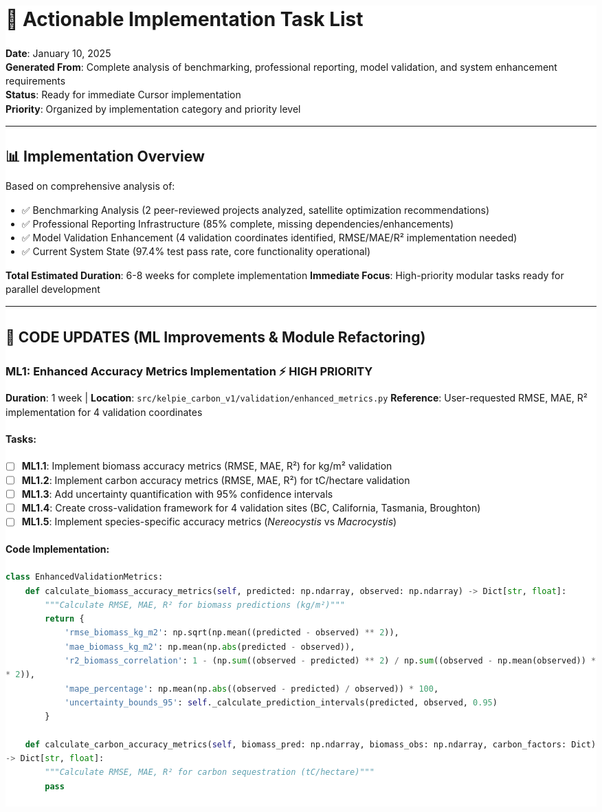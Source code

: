 # 🚀 Actionable Implementation Task List

**Date**: January 10, 2025  
**Generated From**: Complete analysis of benchmarking, professional reporting, model validation, and system enhancement requirements  
**Status**: Ready for immediate Cursor implementation  
**Priority**: Organized by implementation category and priority level  

---

## 📊 **Implementation Overview**

Based on comprehensive analysis of:
- ✅ Benchmarking Analysis (2 peer-reviewed projects analyzed, satellite optimization recommendations)
- ✅ Professional Reporting Infrastructure (85% complete, missing dependencies/enhancements)
- ✅ Model Validation Enhancement (4 validation coordinates identified, RMSE/MAE/R² implementation needed)
- ✅ Current System State (97.4% test pass rate, core functionality operational)

**Total Estimated Duration**: 6-8 weeks for complete implementation
**Immediate Focus**: High-priority modular tasks ready for parallel development

---

## 🔧 **CODE UPDATES** (ML Improvements & Module Refactoring)

### **ML1: Enhanced Accuracy Metrics Implementation** ⚡ **HIGH PRIORITY**
**Duration**: 1 week | **Location**: `src/kelpie_carbon_v1/validation/enhanced_metrics.py`
**Reference**: User-requested RMSE, MAE, R² implementation for 4 validation coordinates

#### **Tasks:**
- [ ] **ML1.1**: Implement biomass accuracy metrics (RMSE, MAE, R²) for kg/m² validation
- [ ] **ML1.2**: Implement carbon accuracy metrics (RMSE, MAE, R²) for tC/hectare validation  
- [ ] **ML1.3**: Add uncertainty quantification with 95% confidence intervals
- [ ] **ML1.4**: Create cross-validation framework for 4 validation sites (BC, California, Tasmania, Broughton)
- [ ] **ML1.5**: Implement species-specific accuracy metrics (*Nereocystis* vs *Macrocystis*)

#### **Code Implementation:**
```python
class EnhancedValidationMetrics:
    def calculate_biomass_accuracy_metrics(self, predicted: np.ndarray, observed: np.ndarray) -> Dict[str, float]:
        """Calculate RMSE, MAE, R² for biomass predictions (kg/m²)"""
        return {
            'rmse_biomass_kg_m2': np.sqrt(np.mean((predicted - observed) ** 2)),
            'mae_biomass_kg_m2': np.mean(np.abs(predicted - observed)),
            'r2_biomass_correlation': 1 - (np.sum((observed - predicted) ** 2) / np.sum((observed - np.mean(observed)) ** 2)),
            'mape_percentage': np.mean(np.abs((observed - predicted) / observed)) * 100,
            'uncertainty_bounds_95': self._calculate_prediction_intervals(predicted, observed, 0.95)
        }
    
    def calculate_carbon_accuracy_metrics(self, biomass_pred: np.ndarray, biomass_obs: np.ndarray, carbon_factors: Dict) -> Dict[str, float]:
        """Calculate RMSE, MAE, R² for carbon sequestration (tC/hectare)"""
        pass
    
```